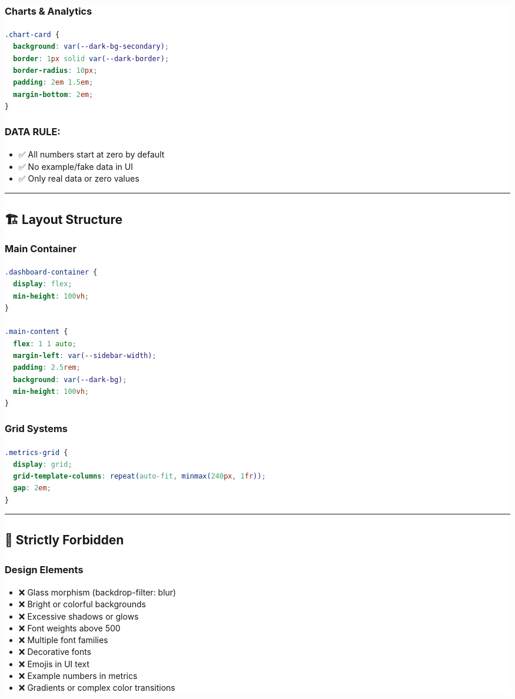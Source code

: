 ### Charts & Analytics
```css
.chart-card {
  background: var(--dark-bg-secondary);
  border: 1px solid var(--dark-border);
  border-radius: 10px;
  padding: 2em 1.5em;
  margin-bottom: 2em;
}
```

### **DATA RULE:**
- ✅ All numbers start at zero by default
- ✅ No example/fake data in UI
- ✅ Only real data or zero values

---

## 🏗️ Layout Structure

### Main Container
```css
.dashboard-container {
  display: flex;
  min-height: 100vh;
}

.main-content {
  flex: 1 1 auto;
  margin-left: var(--sidebar-width);
  padding: 2.5rem;
  background: var(--dark-bg);
  min-height: 100vh;
}
```

### Grid Systems
```css
.metrics-grid {
  display: grid;
  grid-template-columns: repeat(auto-fit, minmax(240px, 1fr));
  gap: 2em;
}
```

---

## 🚫 Strictly Forbidden

### Design Elements
- ❌ Glass morphism (backdrop-filter: blur)
- ❌ Bright or colorful backgrounds
- ❌ Excessive shadows or glows
- ❌ Font weights above 500
- ❌ Multiple font families
- ❌ Decorative fonts
- ❌ Emojis in UI text
- ❌ Example numbers in metrics
- ❌ Gradients or complex color transitions
